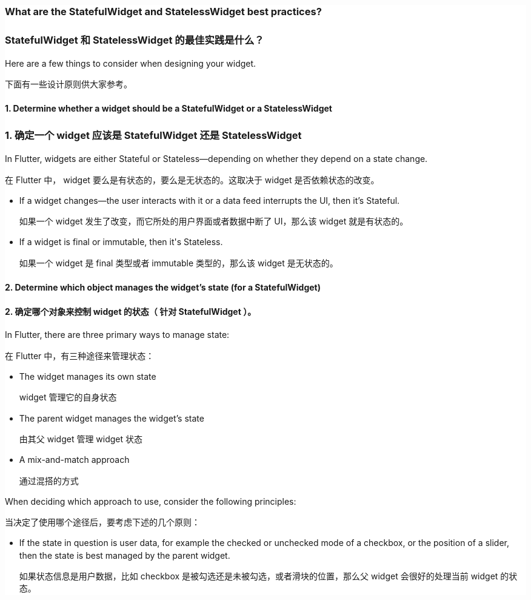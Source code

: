 ### What are the StatefulWidget and StatelessWidget best practices?

### StatefulWidget 和 StatelessWidget 的最佳实践是什么？

Here are a few things to consider when designing your widget.

下面有一些设计原则供大家参考。

#### 1. Determine whether a widget should be a StatefulWidget or a StatelessWidget

### 1. 确定一个 widget 应该是 StatefulWidget 还是 StatelessWidget

In Flutter, widgets are either Stateful or Stateless—depending on whether
they depend on a state change.

在 Flutter 中， widget 要么是有状态的，要么是无状态的。这取决于 widget 是否依赖状态的改变。

* If a widget changes—the user interacts with it or a data feed interrupts
  the UI, then it’s Stateful.

  如果一个 widget 发生了改变，而它所处的用户界面或者数据中断了 UI，那么该 widget 就是有状态的。

* If a widget is final or immutable, then it's Stateless.

  如果一个 widget 是 final 类型或者 immutable 类型的，那么该 widget 是无状态的。

#### 2. Determine which object manages the widget’s state (for a StatefulWidget)

#### 2. 确定哪个对象来控制 widget 的状态（ 针对 StatefulWidget ）。

In Flutter, there are three primary ways to manage state:

在 Flutter 中，有三种途径来管理状态：

* The widget manages its own state

  widget 管理它的自身状态

* The parent widget manages the widget’s state

  由其父 widget 管理 widget 状态

* A mix-and-match approach

  通过混搭的方式

When deciding which approach to use, consider the following principles:

当决定了使用哪个途径后，要考虑下述的几个原则：

* If the state in question is user data, for example the checked or unchecked
  mode of a checkbox, or the position of a slider, then the state is best managed
  by the parent widget.

  如果状态信息是用户数据，比如 checkbox 是被勾选还是未被勾选，或者滑块的位置，那么父 widget 会很好的处理当前 widget 的状态。
